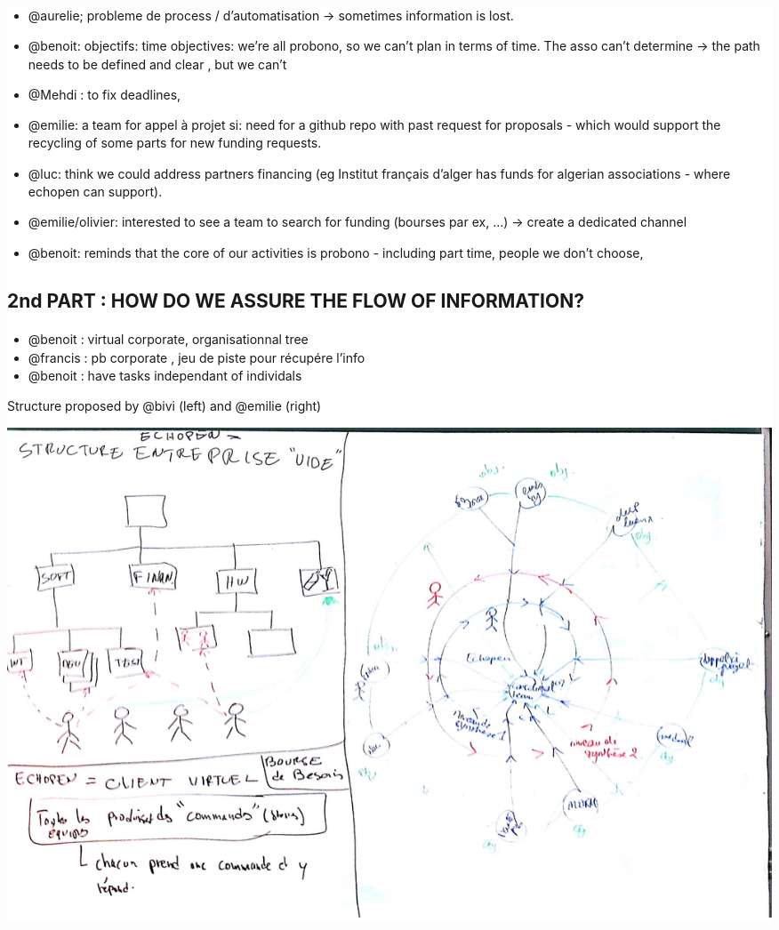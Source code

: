 * @aurelie; probleme de process / d’automatisation -> sometimes information is lost.

* @benoit: objectifs: time objectives: we’re all probono, so we can’t plan in terms of time. The asso can’t determine -> the path needs to be defined and clear , but we can’t 
* @Mehdi : to fix deadlines,
* @emilie: a team for appel à projet si: need for a github repo with past request for proposals - which would support the recycling of some parts for new funding requests.

* @luc: think we could address partners financing (eg Institut français d’alger has funds for algerian associations - where echopen can support).
* @emilie/olivier: interested to see a team to search for funding (bourses par ex, …) 
-> create a dedicated channel 

* @benoit: reminds that the core of our activities is probono - including part time, people we don’t choose, 




## 2nd PART : HOW DO WE ASSURE THE FLOW OF INFORMATION?

* @benoit : virtual corporate, organisationnal tree 
* @francis : pb corporate , jeu de piste pour récupére l’info 
* @benoit : have tasks independant of individals 


Structure proposed by @bivi (left) and @emilie (right)

![](/images/tableau.jpg)
